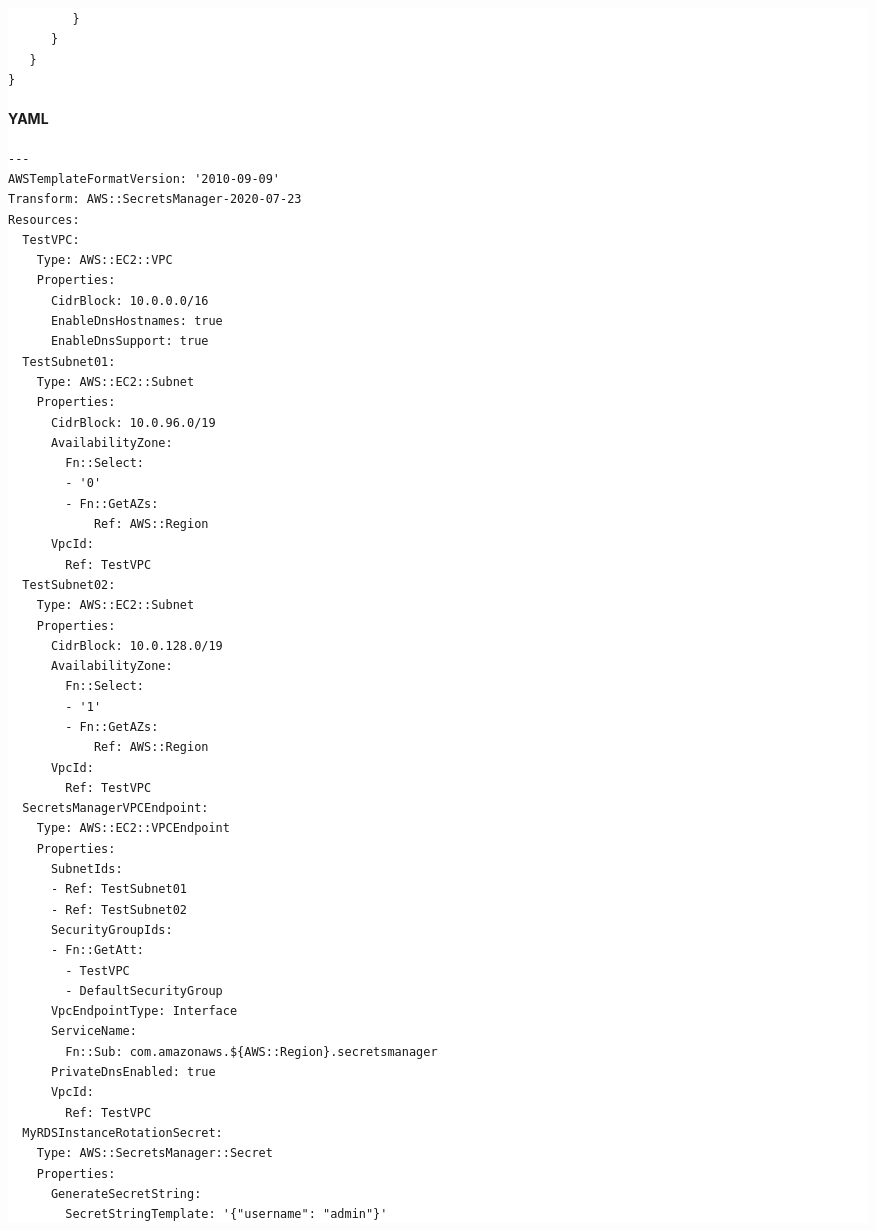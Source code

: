 ```
         }
      }
   }
}
```

#### YAML<a name="aws-resource-secretsmanager-rotationschedule--examples--Configuring_RDS_database_secret_rotation--yaml"></a>

```
---
AWSTemplateFormatVersion: '2010-09-09'
Transform: AWS::SecretsManager-2020-07-23
Resources:
  TestVPC:
    Type: AWS::EC2::VPC
    Properties:
      CidrBlock: 10.0.0.0/16
      EnableDnsHostnames: true
      EnableDnsSupport: true
  TestSubnet01:
    Type: AWS::EC2::Subnet
    Properties:
      CidrBlock: 10.0.96.0/19
      AvailabilityZone:
        Fn::Select:
        - '0'
        - Fn::GetAZs:
            Ref: AWS::Region
      VpcId:
        Ref: TestVPC
  TestSubnet02:
    Type: AWS::EC2::Subnet
    Properties:
      CidrBlock: 10.0.128.0/19
      AvailabilityZone:
        Fn::Select:
        - '1'
        - Fn::GetAZs:
            Ref: AWS::Region
      VpcId:
        Ref: TestVPC
  SecretsManagerVPCEndpoint:
    Type: AWS::EC2::VPCEndpoint
    Properties:
      SubnetIds:
      - Ref: TestSubnet01
      - Ref: TestSubnet02
      SecurityGroupIds:
      - Fn::GetAtt:
        - TestVPC
        - DefaultSecurityGroup
      VpcEndpointType: Interface
      ServiceName:
        Fn::Sub: com.amazonaws.${AWS::Region}.secretsmanager
      PrivateDnsEnabled: true
      VpcId:
        Ref: TestVPC
  MyRDSInstanceRotationSecret:
    Type: AWS::SecretsManager::Secret
    Properties:
      GenerateSecretString:
        SecretStringTemplate: '{"username": "admin"}'
```